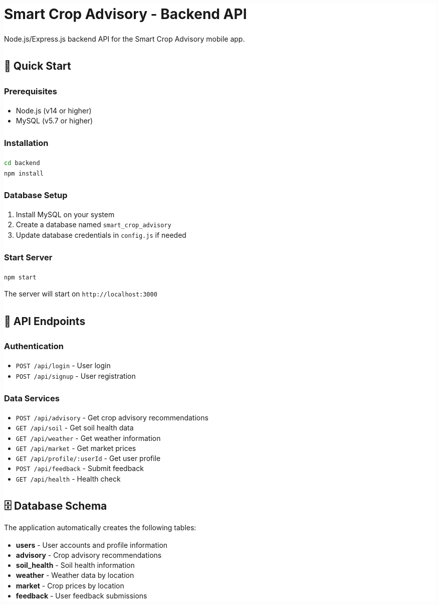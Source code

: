 # Smart Crop Advisory - Backend API

Node.js/Express.js backend API for the Smart Crop Advisory mobile app.

## 🚀 Quick Start

### Prerequisites
- Node.js (v14 or higher)
- MySQL (v5.7 or higher)

### Installation
```bash
cd backend
npm install
```

### Database Setup
1. Install MySQL on your system
2. Create a database named `smart_crop_advisory`
3. Update database credentials in `config.js` if needed

### Start Server
```bash
npm start
```

The server will start on `http://localhost:3000`

## 📡 API Endpoints

### Authentication
- `POST /api/login` - User login
- `POST /api/signup` - User registration

### Data Services
- `POST /api/advisory` - Get crop advisory recommendations
- `GET /api/soil` - Get soil health data
- `GET /api/weather` - Get weather information
- `GET /api/market` - Get market prices
- `GET /api/profile/:userId` - Get user profile
- `POST /api/feedback` - Submit feedback
- `GET /api/health` - Health check

## 🗄️ Database Schema

The application automatically creates the following tables:

- **users** - User accounts and profile information
- **advisory** - Crop advisory recommendations
- **soil_health** - Soil health information
- **weather** - Weather data by location
- **market** - Crop prices by location
- **feedback** - User feedback submissions
